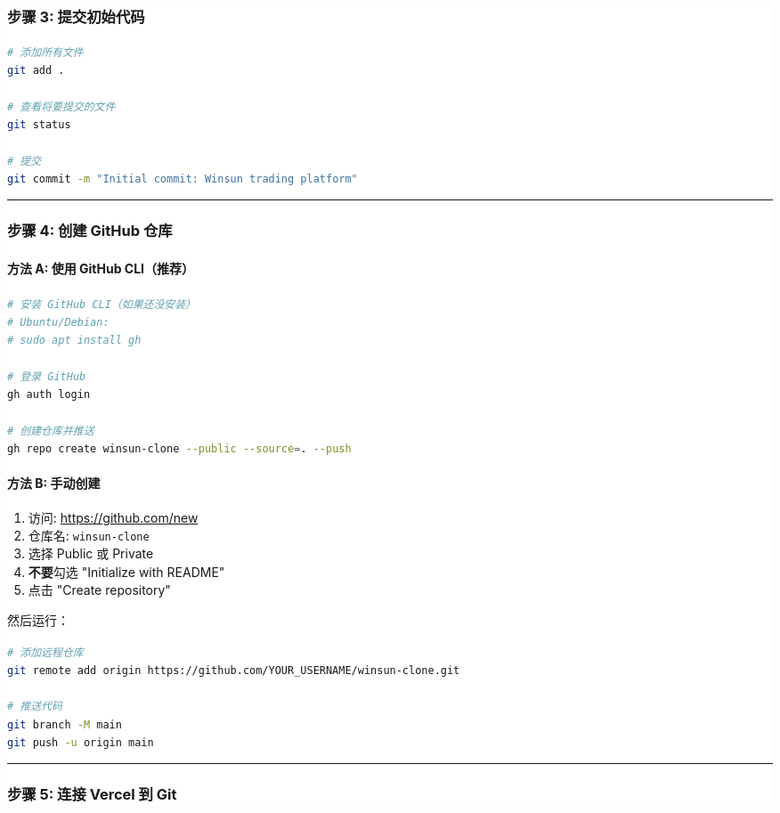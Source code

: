 
### 步骤 3: 提交初始代码

```bash
# 添加所有文件
git add .

# 查看将要提交的文件
git status

# 提交
git commit -m "Initial commit: Winsun trading platform"
```

---

### 步骤 4: 创建 GitHub 仓库

#### 方法 A: 使用 GitHub CLI（推荐）

```bash
# 安装 GitHub CLI（如果还没安装）
# Ubuntu/Debian:
# sudo apt install gh

# 登录 GitHub
gh auth login

# 创建仓库并推送
gh repo create winsun-clone --public --source=. --push
```

#### 方法 B: 手动创建

1. 访问: https://github.com/new
2. 仓库名: `winsun-clone`
3. 选择 Public 或 Private
4. **不要**勾选 "Initialize with README"
5. 点击 "Create repository"

然后运行：

```bash
# 添加远程仓库
git remote add origin https://github.com/YOUR_USERNAME/winsun-clone.git

# 推送代码
git branch -M main
git push -u origin main
```

---

### 步骤 5: 连接 Vercel 到 Git
